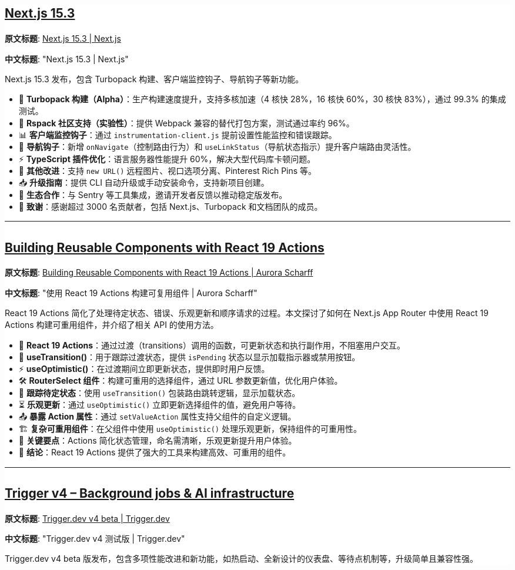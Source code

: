 ## [Next.js 15.3](https://nextjs.org/blog/next-15-3)

**原文标题**: [Next.js 15.3 | Next.js](https://nextjs.org/blog/next-15-3)

**中文标题**: "Next.js 15.3 | Next.js"

Next.js 15.3 发布，包含 Turbopack 构建、客户端监控钩子、导航钩子等新功能。

- 🚀 **Turbopack 构建（Alpha）**：生产构建速度提升，支持多核加速（4 核快 28%，16 核快 60%，30 核快 83%），通过 99.3% 的集成测试。  
- 🔧 **Rspack 社区支持（实验性）**：提供 Webpack 兼容的替代打包方案，测试通过率约 96%。  
- 📊 **客户端监控钩子**：通过 `instrumentation-client.js` 提前设置性能监控和错误跟踪。  
- 🔗 **导航钩子**：新增 `onNavigate`（控制路由行为）和 `useLinkStatus`（导航状态指示）提升客户端路由灵活性。  
- ⚡ **TypeScript 插件优化**：语言服务器性能提升 60%，解决大型代码库卡顿问题。  
- 🔄 **其他改进**：支持 `new URL()` 远程图片、视口选项分离、Pinterest Rich Pins 等。  
- 📥 **升级指南**：提供 CLI 自动升级或手动安装命令，支持新项目创建。  
- 🤝 **生态合作**：与 Sentry 等工具集成，邀请开发者反馈以推动稳定版发布。  
- 🙏 **致谢**：感谢超过 3000 名贡献者，包括 Next.js、Turbopack 和文档团队的成员。

---

## [Building Reusable Components with React 19 Actions](https://aurorascharff.no/posts/building-reusable-components-with-react19-actions/)

**原文标题**: [Building Reusable Components with React 19 Actions | Aurora Scharff](https://aurorascharff.no/posts/building-reusable-components-with-react19-actions/)

**中文标题**: "使用 React 19 Actions 构建可复用组件 | Aurora Scharff"

React 19 Actions 简化了处理待定状态、错误、乐观更新和顺序请求的过程。本文探讨了如何在 Next.js App Router 中使用 React 19 Actions 构建可重用组件，并介绍了相关 API 的使用方法。

- 🚀 **React 19 Actions**：通过过渡（transitions）调用的函数，可更新状态和执行副作用，不阻塞用户交互。
- 🔄 **useTransition()**：用于跟踪过渡状态，提供 `isPending` 状态以显示加载指示器或禁用按钮。
- ⚡ **useOptimistic()**：在过渡期间立即更新状态，提供即时用户反馈。
- 🛠️ **RouterSelect 组件**：构建可重用的选择组件，通过 URL 参数更新值，优化用户体验。
- 🔄 **跟踪待定状态**：使用 `useTransition()` 包装路由跳转逻辑，显示加载状态。
- ⏳ **乐观更新**：通过 `useOptimistic()` 立即更新选择组件的值，避免用户等待。
- 📤 **暴露 Action 属性**：通过 `setValueAction` 属性支持父组件的自定义逻辑。
- 🏗️ **复杂可重用组件**：在父组件中使用 `useOptimistic()` 处理乐观更新，保持组件的可重用性。
- 📌 **关键要点**：Actions 简化状态管理，命名需清晰，乐观更新提升用户体验。
- 🎯 **结论**：React 19 Actions 提供了强大的工具来构建高效、可重用的组件。

---

## [Trigger v4 – Background jobs & AI infrastructure](https://trigger.dev/blog/v4-beta-launch/?ref=nextjsweekly)

**原文标题**: [Trigger.dev v4 beta | Trigger.dev](https://trigger.dev/blog/v4-beta-launch/?ref=nextjsweekly)

**中文标题**: "Trigger.dev v4 测试版 | Trigger.dev"

Trigger.dev v4 beta 版发布，包含多项性能改进和新功能，如热启动、全新设计的仪表盘、等待点机制等，升级简单且兼容性强。
